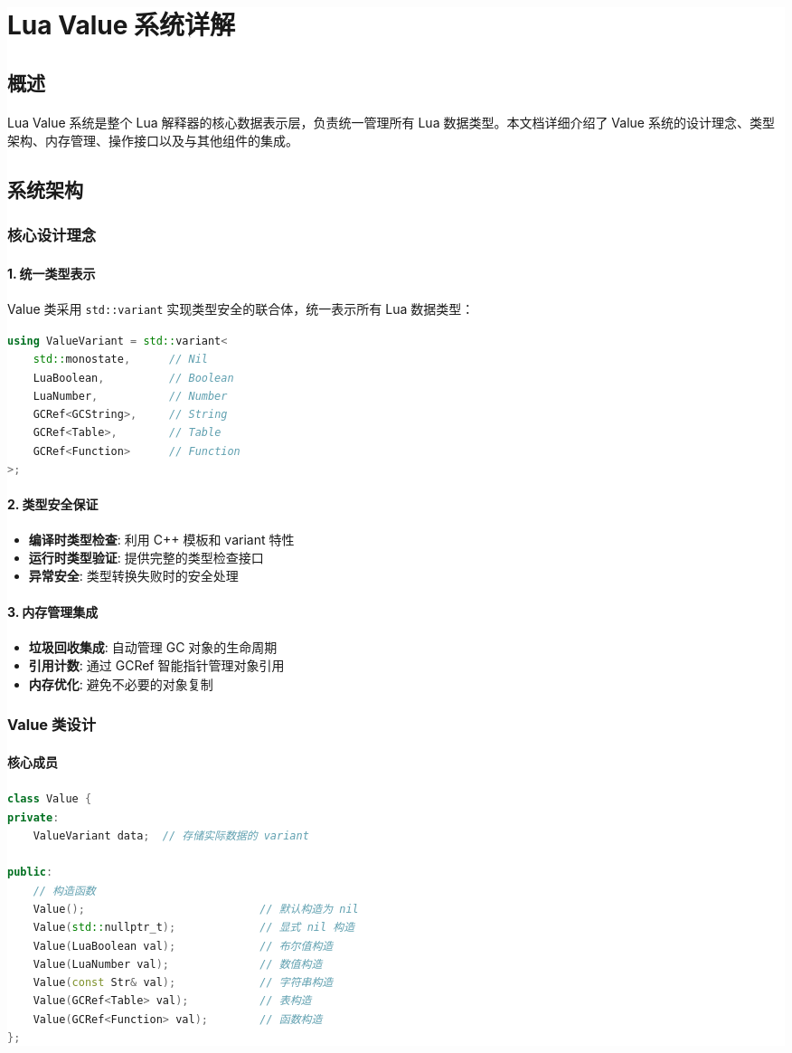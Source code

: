 # Lua Value 系统详解

## 概述

Lua Value 系统是整个 Lua 解释器的核心数据表示层，负责统一管理所有 Lua 数据类型。本文档详细介绍了 Value 系统的设计理念、类型架构、内存管理、操作接口以及与其他组件的集成。

## 系统架构

### 核心设计理念

#### 1. 统一类型表示
Value 类采用 `std::variant` 实现类型安全的联合体，统一表示所有 Lua 数据类型：

```cpp
using ValueVariant = std::variant<
    std::monostate,      // Nil
    LuaBoolean,          // Boolean
    LuaNumber,           // Number
    GCRef<GCString>,     // String
    GCRef<Table>,        // Table
    GCRef<Function>      // Function
>;
```

#### 2. 类型安全保证
- **编译时类型检查**: 利用 C++ 模板和 variant 特性
- **运行时类型验证**: 提供完整的类型检查接口
- **异常安全**: 类型转换失败时的安全处理

#### 3. 内存管理集成
- **垃圾回收集成**: 自动管理 GC 对象的生命周期
- **引用计数**: 通过 GCRef 智能指针管理对象引用
- **内存优化**: 避免不必要的对象复制

### Value 类设计

#### 核心成员

```cpp
class Value {
private:
    ValueVariant data;  // 存储实际数据的 variant
    
public:
    // 构造函数
    Value();                           // 默认构造为 nil
    Value(std::nullptr_t);             // 显式 nil 构造
    Value(LuaBoolean val);             // 布尔值构造
    Value(LuaNumber val);              // 数值构造
    Value(const Str& val);             // 字符串构造
    Value(GCRef<Table> val);           // 表构造
    Value(GCRef<Function> val);        // 函数构造
};
```
